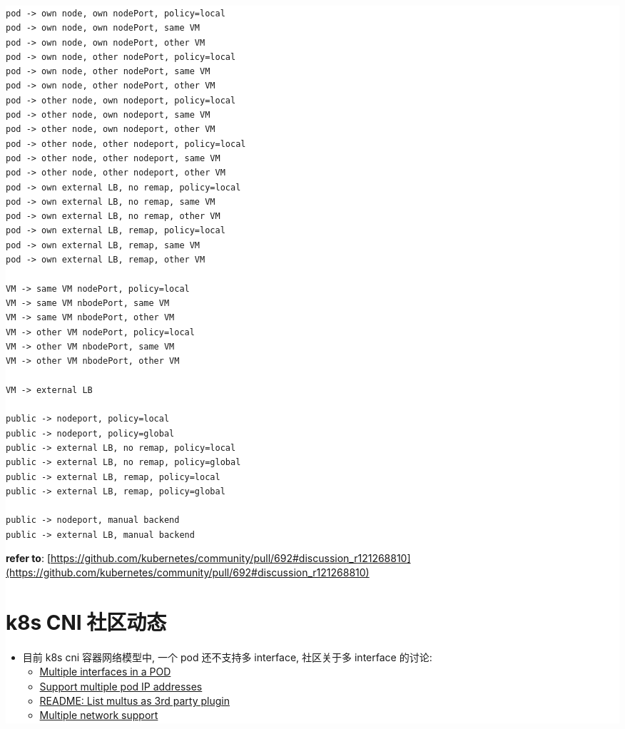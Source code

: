 ```
pod -> own node, own nodePort, policy=local
pod -> own node, own nodePort, same VM
pod -> own node, own nodePort, other VM
pod -> own node, other nodePort, policy=local
pod -> own node, other nodePort, same VM
pod -> own node, other nodePort, other VM
pod -> other node, own nodeport, policy=local
pod -> other node, own nodeport, same VM
pod -> other node, own nodeport, other VM
pod -> other node, other nodeport, policy=local
pod -> other node, other nodeport, same VM
pod -> other node, other nodeport, other VM
pod -> own external LB, no remap, policy=local
pod -> own external LB, no remap, same VM
pod -> own external LB, no remap, other VM
pod -> own external LB, remap, policy=local
pod -> own external LB, remap, same VM
pod -> own external LB, remap, other VM

VM -> same VM nodePort, policy=local
VM -> same VM nbodePort, same VM
VM -> same VM nbodePort, other VM
VM -> other VM nodePort, policy=local
VM -> other VM nbodePort, same VM
VM -> other VM nbodePort, other VM

VM -> external LB

public -> nodeport, policy=local
public -> nodeport, policy=global
public -> external LB, no remap, policy=local
public -> external LB, no remap, policy=global
public -> external LB, remap, policy=local
public -> external LB, remap, policy=global

public -> nodeport, manual backend
public -> external LB, manual backend
```

**refer to**: [https://github.com/kubernetes/community/pull/692#discussion_r121268810](https://github.com/kubernetes/community/pull/692#discussion_r121268810)


# k8s CNI 社区动态

- 目前 k8s cni 容器网络模型中, 一个 pod 还不支持多 interface, 社区关于多 interface 的讨论:
    - [Multiple interfaces in a POD](https://github.com/containernetworking/cni/issues/114)
    - [Support multiple pod IP addresses](https://github.com/kubernetes/kubernetes/issues/27398)
    - [README: List multus as 3rd party plugin](https://github.com/containernetworking/cni/pull/379)
    - [Multiple network support](https://github.com/openvswitch/ovn-kubernetes/issues/56)
